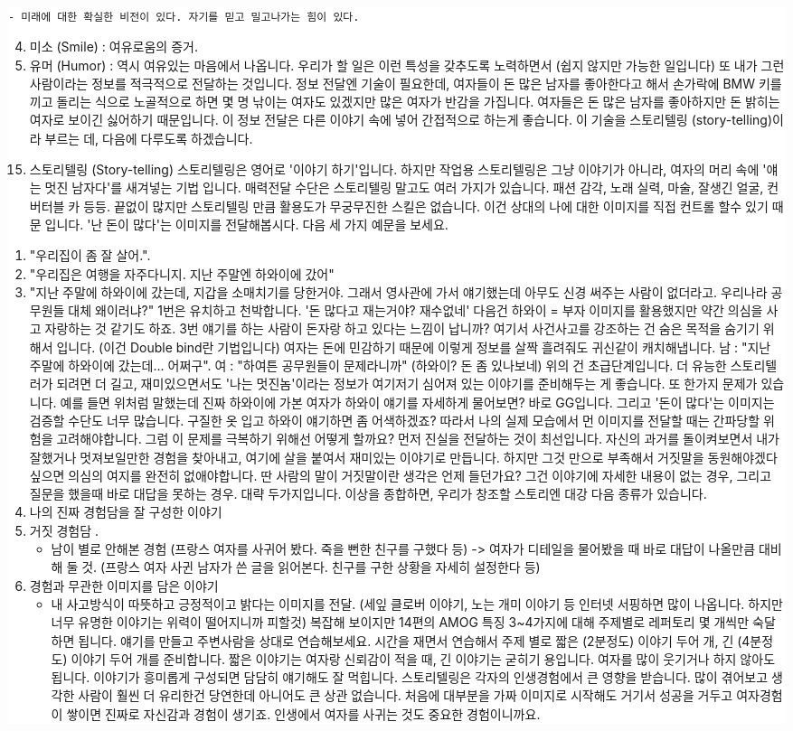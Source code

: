     - 미래에 대한 확실한 비전이 있다. 자기를 믿고 밀고나가는 힘이 있다.
  4) 미소 (Smile) : 여유로움의 증거.
  5) 유머 (Humor) : 역시 여유있는 마음에서 나옵니다.
우리가 할 일은 이런 특성을 갖추도록 노력하면서 (쉽지 않지만 가능한 일입니다)
또 내가 그런 사람이라는 정보를 적극적으로 전달하는 것입니다.
정보 전달엔 기술이 필요한데, 여자들이 돈 많은 남자를 좋아한다고 해서
손가락에 BMW 키를 끼고 돌리는 식으로 노골적으로 하면
몇 명 낚이는 여자도 있겠지만 많은 여자가 반감을 가집니다.
여자들은 돈 많은 남자를 좋아하지만 돈 밝히는 여자로 보이긴 싫어하기 때문입니다.
이 정보 전달은 다른 이야기 속에 넣어 간접적으로 하는게 좋습니다.
이 기술을 스토리텔링 (story-telling)이라 부르는 데, 다음에 다루도록 하겠습니다.

15. 스토리텔링 (Story-telling)
스토리텔링은 영어로 '이야기 하기'입니다. 
하지만 작업용 스토리텔링은 그냥 이야기가 아니라, 여자의 머리 속에 
'얘는 멋진 남자다'를 새겨넣는 기법 입니다. 매력전달 수단은 스토리텔링 말고도
여러 가지가 있습니다. 패션 감각, 노래 실력, 마술, 잘생긴 얼굴, 컨버터블 카 등등.
끝없이 많지만 스토리텔링 만큼 활용도가 무궁무진한 스킬은 없습니다.
이건 상대의 나에 대한 이미지를 직접 컨트롤 할수 있기 때문 입니다.
'난 돈이 많다'는 이미지를 전달해봅시다. 다음 세 가지 예문을 보세요.
1) "우리집이 좀 잘 살어.".
2) "우리집은 여행을 자주다니지. 지난 주말엔 하와이에 갔어"
3) "지난 주말에 하와이에 갔는데, 지갑을 소매치기를 당한거야. 그래서 영사관에 가서
얘기했는데 아무도 신경 써주는 사람이 없더라고. 우리나라 공무원들 대체 왜이러냐?"
1번은 유치하고 천박합니다. '돈 많다고 재는거야? 재수없네'
다음건 하와이 = 부자 이미지를 활용했지만 약간 의심을 사고 자랑하는 것 같기도 하죠.
3번 얘기를 하는 사람이 돈자랑 하고 있다는 느낌이 납니까?  여기서 사건사고를
강조하는 건 숨은 목적을 숨기기 위해서 입니다. (이건 Double bind란 기법입니다)
여자는 돈에 민감하기 때문에 이렇게 정보를 살짝 흘려줘도 귀신같이 캐치해냅니다.
남 : "지난 주말에 하와이에 갔는데... 어쩌구".
여 : "하여튼 공무원들이 문제라니까" (하와이? 돈 좀 있나보네)
위의 건 초급단계입니다. 더 유능한 스토리텔러가 되려면 더 길고, 재미있으면서도
'나는 멋진놈'이라는 정보가 여기저기 심어져 있는 이야기를 준비해두는 게 좋습니다.
또 한가지 문제가 있습니다. 예를 들면 위처럼 말했는데 진짜 하와이에 가본 여자가
하와이 얘기를 자세하게 물어보면? 바로 GG입니다. 그리고 '돈이 많다'는 이미지는
검증할 수단도 너무 많습니다. 구질한 옷 입고 하와이 얘기하면 좀 어색하겠죠?
따라서 나의 실제 모습에서 먼 이미지를 전달할 때는 간파당할 위험을 고려해야합니다.
그럼 이 문제를 극복하기 위해선 어떻게 할까요?
먼저 진실을 전달하는 것이 최선입니다. 자신의 과거를 돌이켜보면서 내가 잘했거나
멋져보일만한 경험을 찾아내고, 여기에 살을 붙여서 재미있는 이야기로 만듭니다.
하지만 그것 만으로 부족해서 거짓말을 동원해야겠다 싶으면 의심의 여지를 완전히
없애야합니다. 딴 사람의 말이 거짓말이란 생각은 언제 들던가요? 
그건 이야기에 자세한 내용이 없는 경우, 그리고 질문을 했을때 바로 대답을 못하는
경우. 대략 두가지입니다.
이상을 종합하면, 우리가 창조할 스토리엔 대강 다음 종류가 있습니다.
1) 나의 진짜 경험담을 잘 구성한 이야기
2) 거짓 경험담 .
   - 남이 별로 안해본 경험 (프랑스 여자를 사귀어 봤다. 죽을 뻔한 친구를 구했다 등)
   -> 여자가 디테일을 물어봤을 때 바로 대답이 나올만큼 대비해 둘 것.
   (프랑스 여자 사귄 남자가 쓴 글을 읽어본다. 친구를 구한 상황을 자세히 설정한다 등)
3) 경험과 무관한 이미지를 담은 이야기 
   - 내 사고방식이 따뜻하고 긍정적이고 밝다는 이미지를 전달. 
   (세잎 클로버 이야기, 노는 개미 이야기 등 인터넷 서핑하면 많이 나옵니다.
     하지만 너무 유명한 이야기는 위력이 떨어지니까 피할것)
복잡해 보이지만 14편의 AMOG 특징 3~4가지에 대해 주제별로 레퍼토리 몇 개씩만
숙달하면 됩니다. 얘기를 만들고 주변사람을 상대로 연습해보세요. 시간을 재면서
연습해서 주제 별로 짧은 (2분정도) 이야기 두어 개, 긴 (4분정도) 이야기 두어 개를
준비합니다. 짧은 이야기는 여자랑 신뢰감이 적을 때, 긴 이야기는 굳히기 용입니다.
여자를 많이 웃기거나 하지 않아도 됩니다. 이야기가 흥미롭게 구성되면 담담히
얘기해도 잘 먹힙니다. 
스토리텔링은 각자의 인생경험에서 큰 영향을 받습니다. 많이 겪어보고 생각한 사람이
훨씬 더 유리한건 당연한데 아니어도 큰 상관 없습니다. 처음에 대부분을 가짜 이미지로
시작해도 거기서 성공을 거두고 여자경험이 쌓이면 진짜로 자신감과 경험이 생기죠.
인생에서 여자를 사귀는 것도 중요한 경험이니까요.